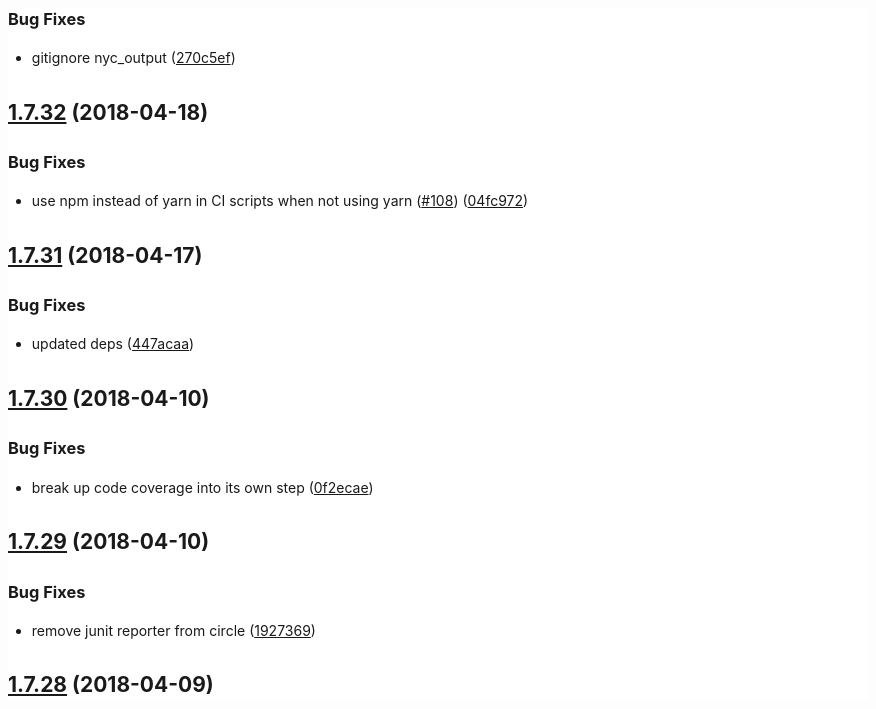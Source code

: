 ### Bug Fixes

* gitignore nyc_output ([270c5ef](https://github.com/oclif/oclif/commit/270c5ef93c1d05d4937b9edd9e826748bcb2ca61))



## [1.7.32](https://github.com/oclif/oclif/compare/v1.7.31...v1.7.32) (2018-04-18)


### Bug Fixes

* use npm instead of yarn in CI scripts when not using yarn ([#108](https://github.com/oclif/oclif/issues/108)) ([04fc972](https://github.com/oclif/oclif/commit/04fc97260750ba144710e243c0404a284141d42d))



## [1.7.31](https://github.com/oclif/oclif/compare/v1.7.30...v1.7.31) (2018-04-17)


### Bug Fixes

* updated deps ([447acaa](https://github.com/oclif/oclif/commit/447acaaf921c2fb499b9287f8fe22b448655b2b3))



## [1.7.30](https://github.com/oclif/oclif/compare/v1.7.29...v1.7.30) (2018-04-10)


### Bug Fixes

* break up code coverage into its own step ([0f2ecae](https://github.com/oclif/oclif/commit/0f2ecaec84d0773f8b506feaf4bca05c63304d41))



## [1.7.29](https://github.com/oclif/oclif/compare/v1.7.28...v1.7.29) (2018-04-10)


### Bug Fixes

* remove junit reporter from circle ([1927369](https://github.com/oclif/oclif/commit/1927369bcfd62d1ade4bbda7cd8ae32d1331331f))



## [1.7.28](https://github.com/oclif/oclif/compare/v1.7.27...v1.7.28) (2018-04-09)

